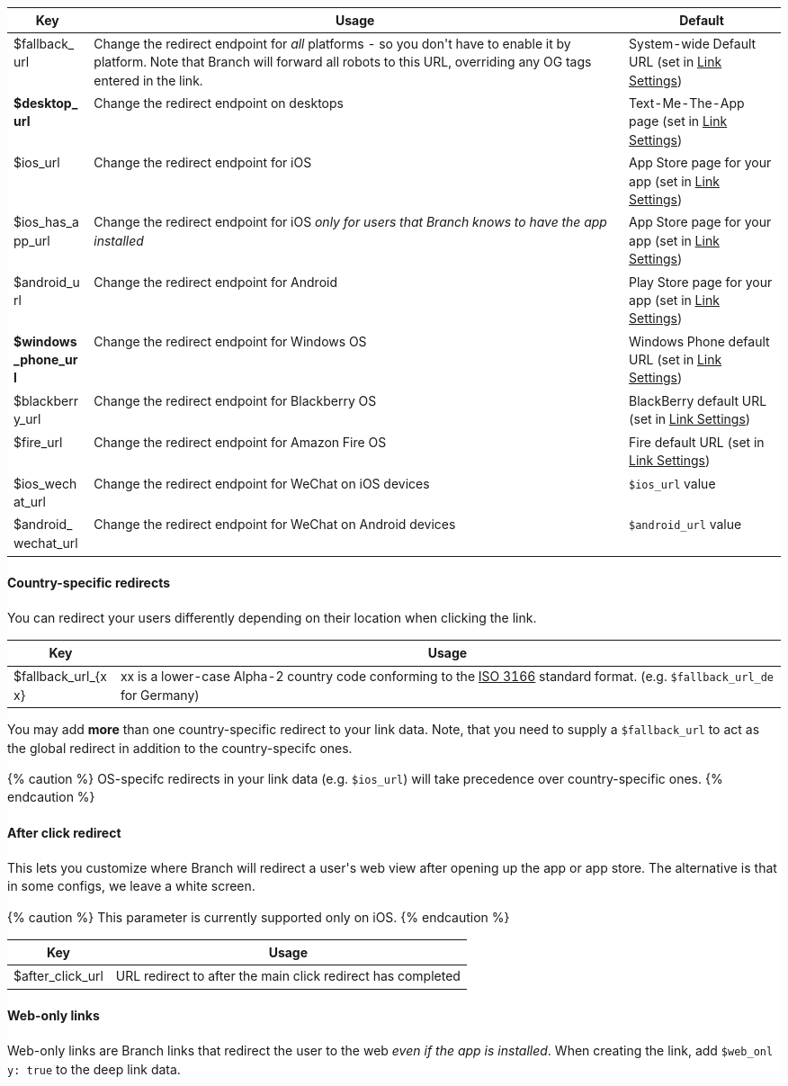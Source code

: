 | Key | Usage | Default
| --- | --- | ---
| $fallback_url | Change the redirect endpoint for _all_ platforms - so you don't have to enable it by platform. Note that Branch will forward all robots to this URL, overriding any OG tags entered in the link. | System-wide Default URL (set in [Link Settings](https://dashboard.branch.io/#/settings/link))
| **$desktop_url** | Change the redirect endpoint on desktops | Text-Me-The-App page (set in [Link Settings](https://dashboard.branch.io/#/settings/link))
| $ios_url | Change the redirect endpoint for iOS | App Store page for your app (set in [Link Settings](https://dashboard.branch.io/#/settings/link))
| $ios_has_app_url | Change the redirect endpoint for iOS _only for users that Branch knows to have the app installed_ | App Store page for your app (set in [Link Settings](https://dashboard.branch.io/#/settings/link))
| $android_url | Change the redirect endpoint for Android | Play Store page for your app (set in [Link Settings](https://dashboard.branch.io/#/settings/link))
| **$windows_phone_url** | Change the redirect endpoint for Windows OS | Windows Phone default URL (set in [Link Settings](https://dashboard.branch.io/#/settings/link))
| $blackberry_url | Change the redirect endpoint for Blackberry OS | BlackBerry default URL (set in [Link Settings](https://dashboard.branch.io/#/settings/link))
| $fire_url | Change the redirect endpoint for Amazon Fire OS | Fire default URL (set in [Link Settings](https://dashboard.branch.io/#/settings/link))
| $ios_wechat_url | Change the redirect endpoint for WeChat on iOS devices | `$ios_url` value
| $android_wechat_url | Change the redirect endpoint for WeChat on Android devices | `$android_url` value

#### Country-specific redirects

You can redirect your users differently depending on their location when clicking the link.

| Key | Usage
| --- | ---
| $fallback_url_{xx} | xx is a lower-case Alpha-2 country code conforming to the [ISO 3166](https://www.iso.org/obp/ui/#search) standard format. (e.g. `$fallback_url_de` for Germany)

You may add **more** than one country-specific redirect to your link data. Note, that you need to supply a `$fallback_url` to act as the global redirect in addition to the country-specifc ones.

{% caution %}
OS-specifc redirects in your link data (e.g. `$ios_url`) will take precedence over country-specific ones.
{% endcaution %}

#### After click redirect

This lets you customize where Branch will redirect a user's web view after opening up the app or app store. The alternative is that in some configs, we leave a white screen.

{% caution %}
This parameter is currently supported only on iOS.
{% endcaution %}

| Key | Usage
| --- | ---
| $after_click_url | URL redirect to after the main click redirect has completed

#### Web-only links

Web-only links are Branch links that redirect the user to the web *even if the app is installed*. When creating the link, add `$web_only: true` to the deep link data.

